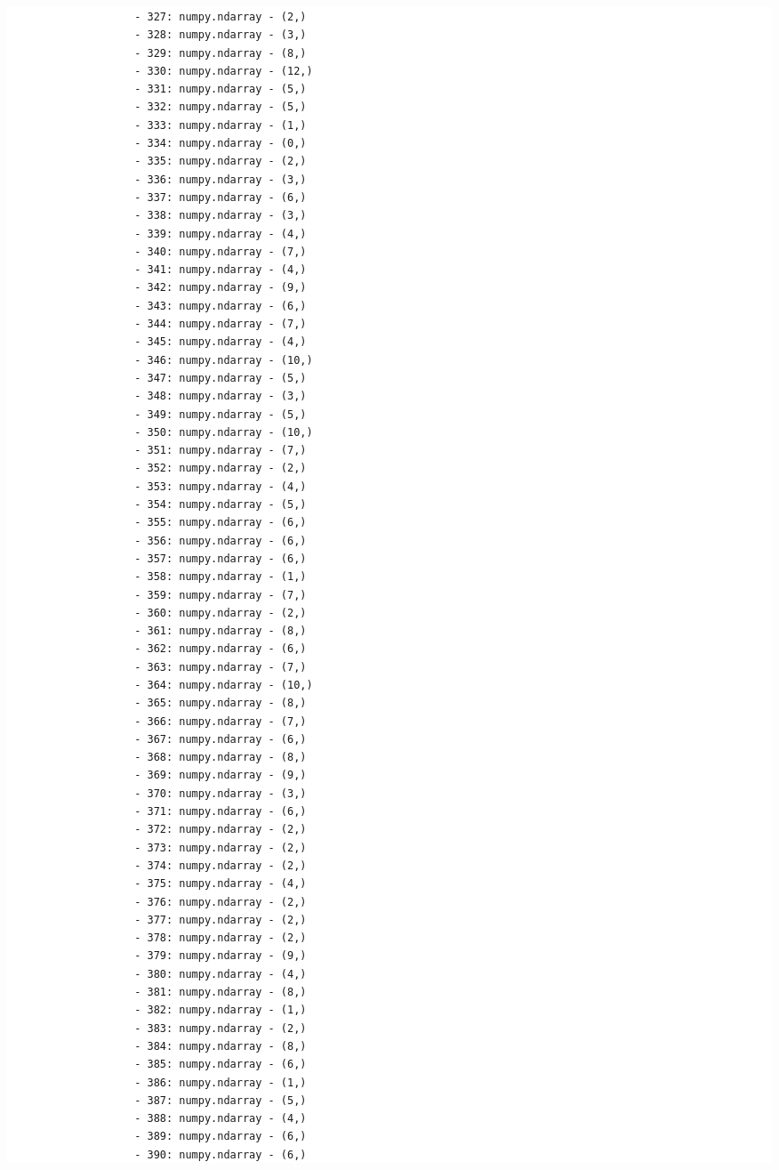 						- 327: numpy.ndarray - (2,)
						- 328: numpy.ndarray - (3,)
						- 329: numpy.ndarray - (8,)
						- 330: numpy.ndarray - (12,)
						- 331: numpy.ndarray - (5,)
						- 332: numpy.ndarray - (5,)
						- 333: numpy.ndarray - (1,)
						- 334: numpy.ndarray - (0,)
						- 335: numpy.ndarray - (2,)
						- 336: numpy.ndarray - (3,)
						- 337: numpy.ndarray - (6,)
						- 338: numpy.ndarray - (3,)
						- 339: numpy.ndarray - (4,)
						- 340: numpy.ndarray - (7,)
						- 341: numpy.ndarray - (4,)
						- 342: numpy.ndarray - (9,)
						- 343: numpy.ndarray - (6,)
						- 344: numpy.ndarray - (7,)
						- 345: numpy.ndarray - (4,)
						- 346: numpy.ndarray - (10,)
						- 347: numpy.ndarray - (5,)
						- 348: numpy.ndarray - (3,)
						- 349: numpy.ndarray - (5,)
						- 350: numpy.ndarray - (10,)
						- 351: numpy.ndarray - (7,)
						- 352: numpy.ndarray - (2,)
						- 353: numpy.ndarray - (4,)
						- 354: numpy.ndarray - (5,)
						- 355: numpy.ndarray - (6,)
						- 356: numpy.ndarray - (6,)
						- 357: numpy.ndarray - (6,)
						- 358: numpy.ndarray - (1,)
						- 359: numpy.ndarray - (7,)
						- 360: numpy.ndarray - (2,)
						- 361: numpy.ndarray - (8,)
						- 362: numpy.ndarray - (6,)
						- 363: numpy.ndarray - (7,)
						- 364: numpy.ndarray - (10,)
						- 365: numpy.ndarray - (8,)
						- 366: numpy.ndarray - (7,)
						- 367: numpy.ndarray - (6,)
						- 368: numpy.ndarray - (8,)
						- 369: numpy.ndarray - (9,)
						- 370: numpy.ndarray - (3,)
						- 371: numpy.ndarray - (6,)
						- 372: numpy.ndarray - (2,)
						- 373: numpy.ndarray - (2,)
						- 374: numpy.ndarray - (2,)
						- 375: numpy.ndarray - (4,)
						- 376: numpy.ndarray - (2,)
						- 377: numpy.ndarray - (2,)
						- 378: numpy.ndarray - (2,)
						- 379: numpy.ndarray - (9,)
						- 380: numpy.ndarray - (4,)
						- 381: numpy.ndarray - (8,)
						- 382: numpy.ndarray - (1,)
						- 383: numpy.ndarray - (2,)
						- 384: numpy.ndarray - (8,)
						- 385: numpy.ndarray - (6,)
						- 386: numpy.ndarray - (1,)
						- 387: numpy.ndarray - (5,)
						- 388: numpy.ndarray - (4,)
						- 389: numpy.ndarray - (6,)
						- 390: numpy.ndarray - (6,)